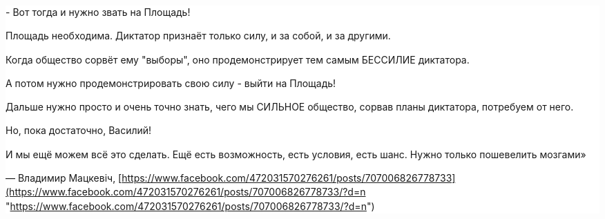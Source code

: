 \- Вот тогда и нужно звать на Площадь!

Площадь необходима. Диктатор признаёт только силу, и за собой, и за другими.

Когда общество сорвёт ему "выборы", оно продемонстрирует тем самым БЕССИЛИЕ диктатора.

А потом нужно продемонстрировать свою силу - выйти на Площадь!

Дальше нужно просто и очень точно знать, чего мы СИЛЬНОЕ общество, сорвав планы диктатора, потребуем от него. 

Но, пока достаточно, Василий! 

И мы ещё можем всё это сделать. Ещё есть возможность, есть условия, есть шанс. Нужно только пошевелить мозгами»

— Владимир Мацкевіч, [https://www.facebook.com/472031570276261/posts/707006826778733](https://www.facebook.com/472031570276261/posts/707006826778733/?d=n "https://www.facebook.com/472031570276261/posts/707006826778733/?d=n")